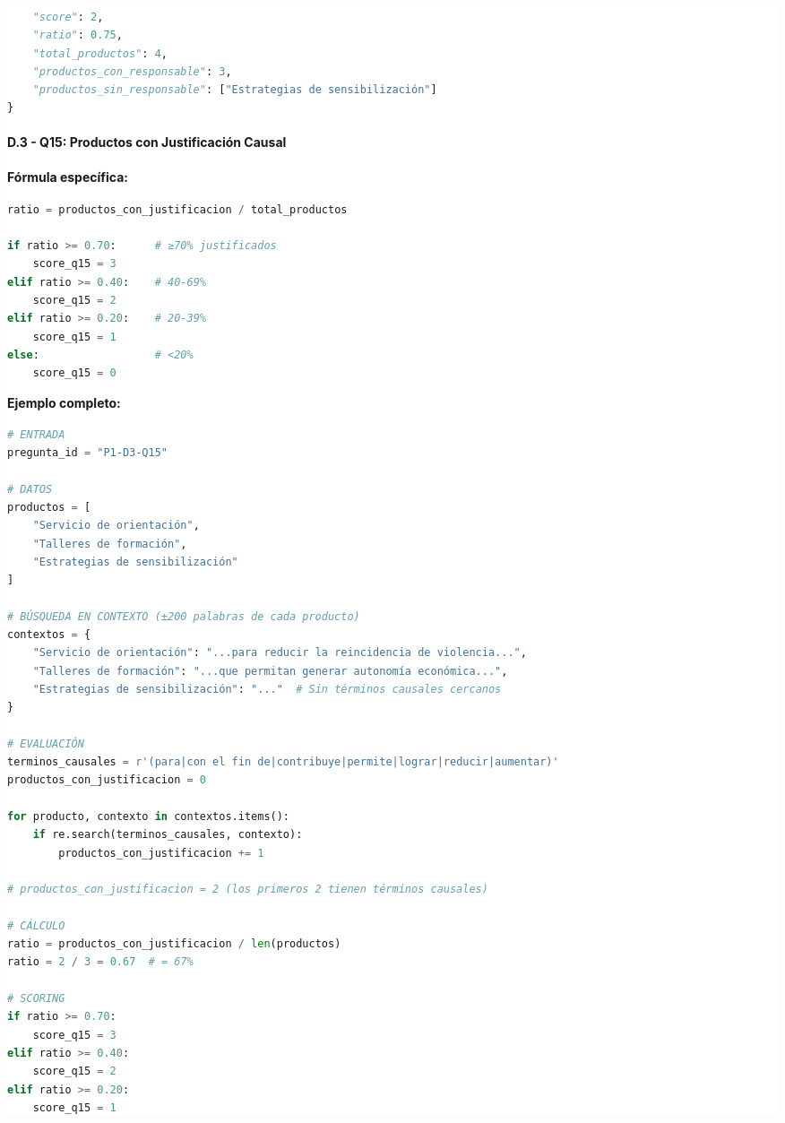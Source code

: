 ```python
    "score": 2,
    "ratio": 0.75,
    "total_productos": 4,
    "productos_con_responsable": 3,
    "productos_sin_responsable": ["Estrategias de sensibilización"]
}
```

#### **D.3 - Q15: Productos con Justificación Causal**

**Fórmula específica:**
```python
ratio = productos_con_justificacion / total_productos

if ratio >= 0.70:      # ≥70% justificados
    score_q15 = 3
elif ratio >= 0.40:    # 40-69%
    score_q15 = 2
elif ratio >= 0.20:    # 20-39%
    score_q15 = 1
else:                  # <20%
    score_q15 = 0
```

**Ejemplo completo:**

```python
# ENTRADA
pregunta_id = "P1-D3-Q15"

# DATOS
productos = [
    "Servicio de orientación",
    "Talleres de formación",
    "Estrategias de sensibilización"
]

# BÚSQUEDA EN CONTEXTO (±200 palabras de cada producto)
contextos = {
    "Servicio de orientación": "...para reducir la reincidencia de violencia...",
    "Talleres de formación": "...que permitan generar autonomía económica...",
    "Estrategias de sensibilización": "..."  # Sin términos causales cercanos
}

# EVALUACIÓN
terminos_causales = r'(para|con el fin de|contribuye|permite|lograr|reducir|aumentar)'
productos_con_justificacion = 0

for producto, contexto in contextos.items():
    if re.search(terminos_causales, contexto):
        productos_con_justificacion += 1

# productos_con_justificacion = 2 (los primeros 2 tienen términos causales)

# CÁLCULO
ratio = productos_con_justificacion / len(productos)
ratio = 2 / 3 = 0.67  # = 67%

# SCORING
if ratio >= 0.70:
    score_q15 = 3
elif ratio >= 0.40:
    score_q15 = 2
elif ratio >= 0.20:
    score_q15 = 1
```